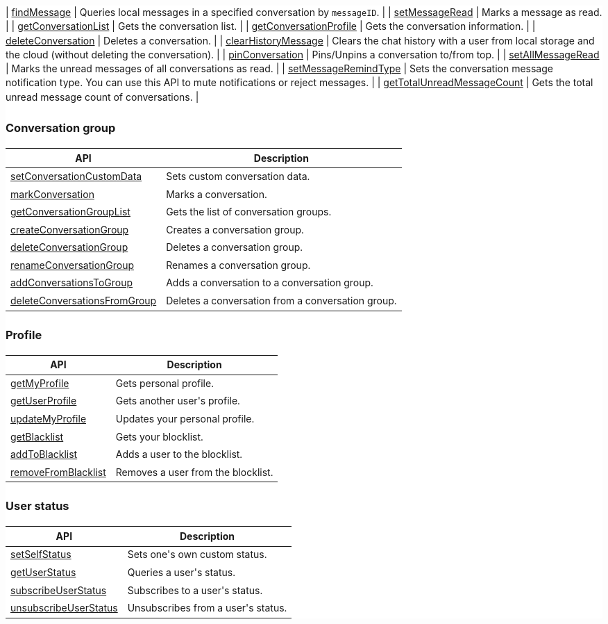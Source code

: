 | [findMessage](https://web.sdk.qcloud.com/im/doc/en/SDK.html#findMessage) | Queries local messages in a specified conversation by `messageID`. |
| [setMessageRead](https://web.sdk.qcloud.com/im/doc/en/SDK.html#setMessageRead) | Marks a message as read.  |
| [getConversationList](https://web.sdk.qcloud.com/im/doc/en/SDK.html#getConversationList) | Gets the conversation list. |
| [getConversationProfile](https://web.sdk.qcloud.com/im/doc/en/SDK.html#getConversationProfile) | Gets the conversation information. |
| [deleteConversation](https://web.sdk.qcloud.com/im/doc/en/SDK.html#deleteConversation) | Deletes a conversation. |
| [clearHistoryMessage](https://web.sdk.qcloud.com/im/doc/en/SDK.html#clearHistoryMessage) | Clears the chat history with a user from local storage and the cloud (without deleting the conversation). |
| [pinConversation](https://web.sdk.qcloud.com/im/doc/en/SDK.html#pinConversation) | Pins/Unpins a conversation to/from top. |
| [setAllMessageRead](https://web.sdk.qcloud.com/im/doc/en/SDK.html#setAllMessageRead) | Marks the unread messages of all conversations as read. |
| [setMessageRemindType](https://web.sdk.qcloud.com/im/doc/en/SDK.html#setMessageRemindType) | Sets the conversation message notification type. You can use this API to mute notifications or reject messages. |
| [getTotalUnreadMessageCount](https://web.sdk.qcloud.com/im/doc/en/SDK.html#getTotalUnreadMessageCount) | Gets the total unread message count of conversations. |

### Conversation group
| API | Description |
| --- | --- |
| [setConversationCustomData](https://web.sdk.qcloud.com/im/doc/en/SDK.html#setConversationCustomData) | Sets custom conversation data. |
| [markConversation](https://web.sdk.qcloud.com/im/doc/en/SDK.html#markConversation) | Marks a conversation. |
| [getConversationGroupList](https://web.sdk.qcloud.com/im/doc/en/SDK.html#getConversationGroupList) | Gets the list of conversation groups. |
| [createConversationGroup](https://web.sdk.qcloud.com/im/doc/en/SDK.html#createConversationGroup) | Creates a conversation group. |
| [deleteConversationGroup](https://web.sdk.qcloud.com/im/doc/en/SDK.html#deleteConversationGroup) | Deletes a conversation group. |
| [renameConversationGroup](https://web.sdk.qcloud.com/im/doc/en/SDK.html#renameConversationGroup) | Renames a conversation group. |
| [addConversationsToGroup](https://web.sdk.qcloud.com/im/doc/en/SDK.html#addConversationsToGroup) | Adds a conversation to a conversation group. |
| [deleteConversationsFromGroup](https://web.sdk.qcloud.com/im/doc/en/SDK.html#deleteConversationsFromGroup) | Deletes a conversation from a conversation group. |

### Profile
| API | Description |
| --- | --- |
| [getMyProfile](https://web.sdk.qcloud.com/im/doc/en/SDK.html#getMyProfile) | Gets personal profile. |
| [getUserProfile](https://web.sdk.qcloud.com/im/doc/en/SDK.html#getUserProfile) | Gets another user's profile. |
| [updateMyProfile](https://web.sdk.qcloud.com/im/doc/en/SDK.html#updateMyProfile) | Updates your personal profile. |
| [getBlacklist](https://web.sdk.qcloud.com/im/doc/en/SDK.html#getBlacklist) | Gets your blocklist. |
| [addToBlacklist](https://web.sdk.qcloud.com/im/doc/en/SDK.html#addToBlacklist) | Adds a user to the blocklist. |
| [removeFromBlacklist](https://web.sdk.qcloud.com/im/doc/en/SDK.html#removeFromBlacklist) | Removes a user from the blocklist. |

### User status
| API | Description |
| --- | --- |
| [setSelfStatus](https://web.sdk.qcloud.com/im/doc/en/SDK.html#setSelfStatus) | Sets one's own custom status. |
| [getUserStatus](https://web.sdk.qcloud.com/im/doc/en/SDK.html#getUserStatus) | Queries a user's status. |
| [subscribeUserStatus](https://web.sdk.qcloud.com/im/doc/en/SDK.html#subscribeUserStatus) | Subscribes to a user's status. |
| [unsubscribeUserStatus](https://web.sdk.qcloud.com/im/doc/en/SDK.html#unsubscribeUserStatus) | Unsubscribes from a user's status. |
